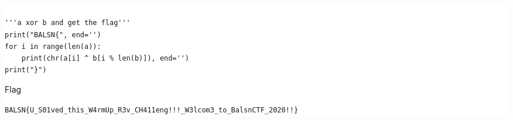 ```python=

'''a xor b and get the flag'''
print("BALSN{", end='')
for i in range(len(a)):
    print(chr(a[i] ^ b[i % len(b)]), end='')
print("}")
```

Flag
```
BALSN{U_S01ved_this_W4rmUp_R3v_CH411eng!!!_W3lcom3_to_BalsnCTF_2020!!}
```

